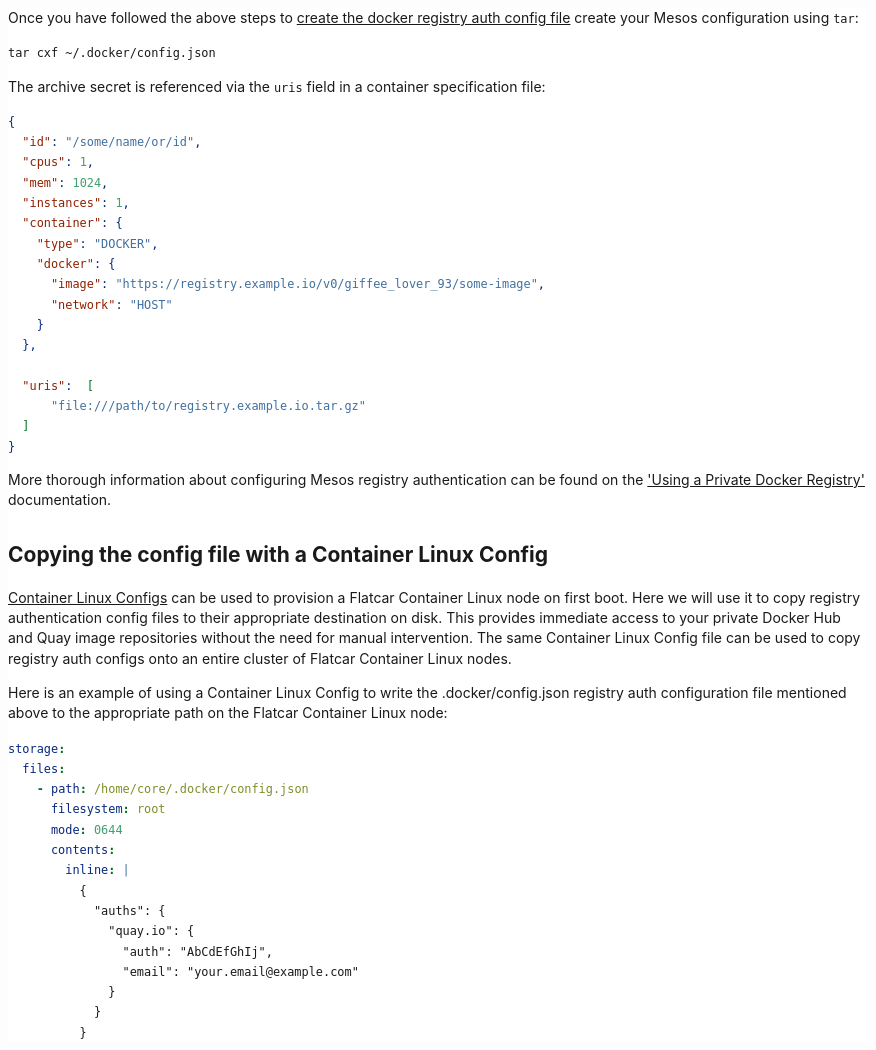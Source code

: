 Once you have followed the above steps to [create the docker registry auth config file][docker-instructions] create your Mesos configuration using `tar`:

```shell
tar cxf ~/.docker/config.json
```

The archive secret is referenced via the `uris` field in a container specification file:

```json
{
  "id": "/some/name/or/id",
  "cpus": 1,
  "mem": 1024,
  "instances": 1,
  "container": {
    "type": "DOCKER",
    "docker": {
      "image": "https://registry.example.io/v0/giffee_lover_93/some-image",
      "network": "HOST"
    }
  },

  "uris":  [
      "file:///path/to/registry.example.io.tar.gz"
  ]
}
```

More thorough information about configuring Mesos registry authentication can be found on the ['Using a Private Docker Registry'][mesos-registry] documentation.

## Copying the config file with a Container Linux Config

[Container Linux Configs][cl-configs] can be used to provision a Flatcar Container Linux node on first boot. Here we will use it to copy registry authentication config files to their appropriate destination on disk. This provides immediate access to your private Docker Hub and Quay image repositories without the need for manual intervention. The same Container Linux Config file can be used to copy registry auth configs onto an entire cluster of Flatcar Container Linux nodes.

Here is an example of using a Container Linux Config to write the .docker/config.json registry auth configuration file mentioned above to the appropriate path on the Flatcar Container Linux node:

```yaml
storage:
  files:
    - path: /home/core/.docker/config.json
      filesystem: root
      mode: 0644
      contents:
        inline: |
          {
            "auths": {
              "quay.io": {
                "auth": "AbCdEfGhIj",
                "email": "your.email@example.com"
              }
            }
          }
```


[config-valid]: https://coreos.com/validate/
[docker-hub-site]: https://hub.docker.com/
[docker-instructions]: #docker
[docker-login]: https://docs.docker.com/engine/reference/commandline/login/
[docker-reg-v2]: https://docs.docker.com/registry/spec/auth/jwt/
[k8s-docker-registry]: https://kubernetes.io/docs/user-guide/kubectl/kubectl_create_secret_docker-registry/
[k8s-docker-registry]: https://kubernetes.io/docs/user-guide/kubectl/kubectl_create_secret_docker-registry/
[k8s-image-pull]: https://kubernetes.io/docs/user-guide/images/
[k8s-secrets]: https://kubernetes.io/docs/user-guide/secrets/
[mesos-registry]: https://mesosphere.github.io/marathon/docs/native-docker-private-registry.html
[quay-bot-img]: img/quay-robot-screen.png
[quay-robot]: https://docs.quay.io/glossary/robot-accounts.html
[quay-site]: https://quay.io/
[rfc-2397]: https://tools.ietf.org/html/rfc2397
[rkt-config]: https://docs.flatcar-linux.org/os/registry-authentication/#rkt
[cl-configs]: provisioning
[ct-examples]: https://github.com/flatcar-linux/container-linux-config-transpiler/blob/flatcar-master/doc/examples.md